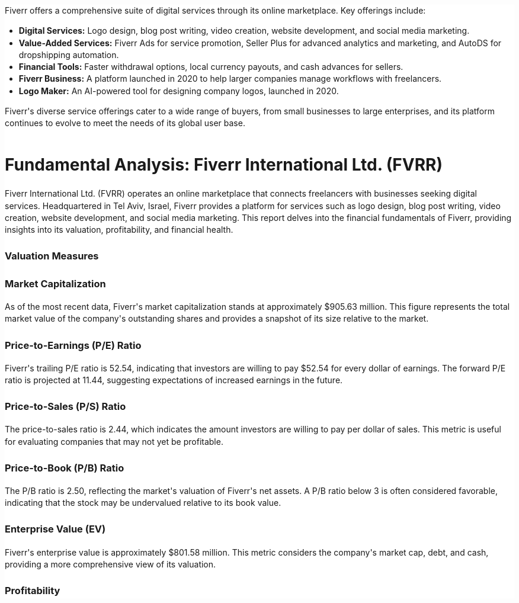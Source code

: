 Fiverr offers a comprehensive suite of digital services through its online marketplace. Key offerings include:

- **Digital Services:** Logo design, blog post writing, video creation, website development, and social media marketing.
- **Value-Added Services:** Fiverr Ads for service promotion, Seller Plus for advanced analytics and marketing, and AutoDS for dropshipping automation.
- **Financial Tools:** Faster withdrawal options, local currency payouts, and cash advances for sellers.
- **Fiverr Business:** A platform launched in 2020 to help larger companies manage workflows with freelancers.
- **Logo Maker:** An AI-powered tool for designing company logos, launched in 2020.

Fiverr's diverse service offerings cater to a wide range of buyers, from small businesses to large enterprises, and its platform continues to evolve to meet the needs of its global user base.

# Fundamental Analysis: Fiverr International Ltd. (FVRR)

Fiverr International Ltd. (FVRR) operates an online marketplace that connects freelancers with businesses seeking digital services. Headquartered in Tel Aviv, Israel, Fiverr provides a platform for services such as logo design, blog post writing, video creation, website development, and social media marketing. This report delves into the financial fundamentals of Fiverr, providing insights into its valuation, profitability, and financial health.

### Valuation Measures

### Market Capitalization
As of the most recent data, Fiverr's market capitalization stands at approximately $905.63 million. This figure represents the total market value of the company's outstanding shares and provides a snapshot of its size relative to the market.

### Price-to-Earnings (P/E) Ratio
Fiverr's trailing P/E ratio is 52.54, indicating that investors are willing to pay $52.54 for every dollar of earnings. The forward P/E ratio is projected at 11.44, suggesting expectations of increased earnings in the future.

### Price-to-Sales (P/S) Ratio
The price-to-sales ratio is 2.44, which indicates the amount investors are willing to pay per dollar of sales. This metric is useful for evaluating companies that may not yet be profitable.

### Price-to-Book (P/B) Ratio
The P/B ratio is 2.50, reflecting the market's valuation of Fiverr's net assets. A P/B ratio below 3 is often considered favorable, indicating that the stock may be undervalued relative to its book value.

### Enterprise Value (EV)
Fiverr's enterprise value is approximately $801.58 million. This metric considers the company's market cap, debt, and cash, providing a more comprehensive view of its valuation.

### Profitability
